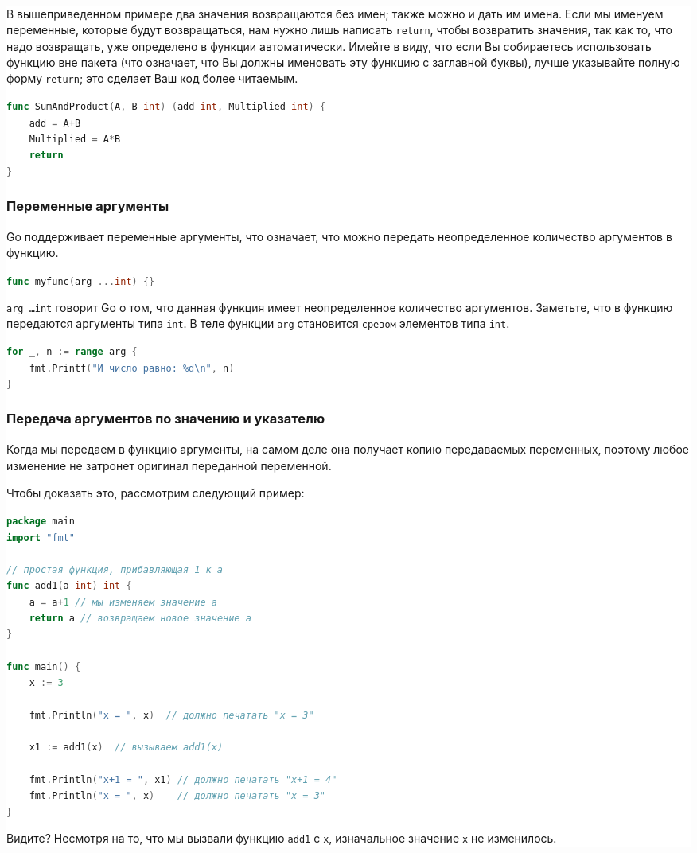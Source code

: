 В вышеприведенном примере два значения возвращаются без имен; также можно и дать им имена. Если мы именуем переменные, которые будут возвращаться, нам нужно лишь написать `return`, чтобы возвратить значения, так как то, что надо возвращать, уже определено в функции автоматически. Имейте в виду, что если Вы собираетесь использовать функцию вне пакета (что означает, что Вы должны именовать эту функцию с заглавной буквы), лучше указывайте полную форму `return`; это сделает Ваш код более читаемым.
```Go
func SumAndProduct(A, B int) (add int, Multiplied int) {
    add = A+B
    Multiplied = A*B
    return
}
```
### Переменные аргументы

Go поддерживает переменные аргументы, что означает, что можно передать неопределенное количество аргументов в функцию.
```Go
func myfunc(arg ...int) {}
```
`arg …int` говорит Go о том, что данная функция имеет неопределенное количество аргументов. Заметьте, что в функцию передаются аргументы типа `int`. В теле функции `arg` становится `срезом` элементов типа `int`.
```Go
for _, n := range arg {
    fmt.Printf("И число равно: %d\n", n)
}
```
### Передача аргументов по значению и указателю

Когда мы передаем в функцию аргументы, на самом деле она получает копию передаваемых переменных, поэтому любое изменение не затронет оригинал переданной переменной.

Чтобы доказать это, рассмотрим следующий пример:
```Go
package main
import "fmt"

// простая функция, прибавляющая 1 к a
func add1(a int) int {
    a = a+1 // мы изменяем значение a
    return a // возвращаем новое значение a
}

func main() {
    x := 3

    fmt.Println("x = ", x)  // должно печатать "x = 3"

    x1 := add1(x)  // вызываем add1(x)

    fmt.Println("x+1 = ", x1) // должно печатать "x+1 = 4"
    fmt.Println("x = ", x)    // должно печатать "x = 3"
}
```
Видите? Несмотря на то, что мы вызвали функцию `add1` с `x`, изначальное значение `x` не изменилось.
